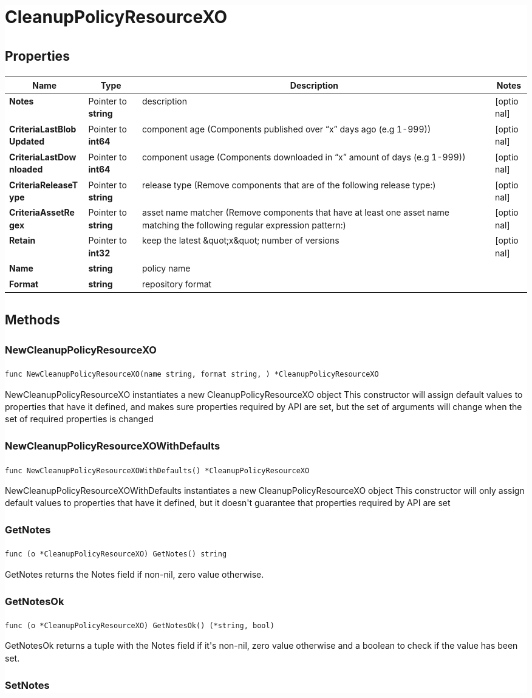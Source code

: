 # CleanupPolicyResourceXO

## Properties

Name | Type | Description | Notes
------------ | ------------- | ------------- | -------------
**Notes** | Pointer to **string** | description | [optional] 
**CriteriaLastBlobUpdated** | Pointer to **int64** | component age (Components published over “x” days ago (e.g 1-999)) | [optional] 
**CriteriaLastDownloaded** | Pointer to **int64** | component usage (Components downloaded in “x” amount of days (e.g 1-999)) | [optional] 
**CriteriaReleaseType** | Pointer to **string** | release type (Remove components that are of the following release type:) | [optional] 
**CriteriaAssetRegex** | Pointer to **string** | asset name matcher (Remove components that have at least one asset name matching the following regular expression pattern:) | [optional] 
**Retain** | Pointer to **int32** | keep the latest \&quot;x\&quot; number of versions | [optional] 
**Name** | **string** | policy name | 
**Format** | **string** | repository format | 

## Methods

### NewCleanupPolicyResourceXO

`func NewCleanupPolicyResourceXO(name string, format string, ) *CleanupPolicyResourceXO`

NewCleanupPolicyResourceXO instantiates a new CleanupPolicyResourceXO object
This constructor will assign default values to properties that have it defined,
and makes sure properties required by API are set, but the set of arguments
will change when the set of required properties is changed

### NewCleanupPolicyResourceXOWithDefaults

`func NewCleanupPolicyResourceXOWithDefaults() *CleanupPolicyResourceXO`

NewCleanupPolicyResourceXOWithDefaults instantiates a new CleanupPolicyResourceXO object
This constructor will only assign default values to properties that have it defined,
but it doesn't guarantee that properties required by API are set

### GetNotes

`func (o *CleanupPolicyResourceXO) GetNotes() string`

GetNotes returns the Notes field if non-nil, zero value otherwise.

### GetNotesOk

`func (o *CleanupPolicyResourceXO) GetNotesOk() (*string, bool)`

GetNotesOk returns a tuple with the Notes field if it's non-nil, zero value otherwise
and a boolean to check if the value has been set.

### SetNotes
